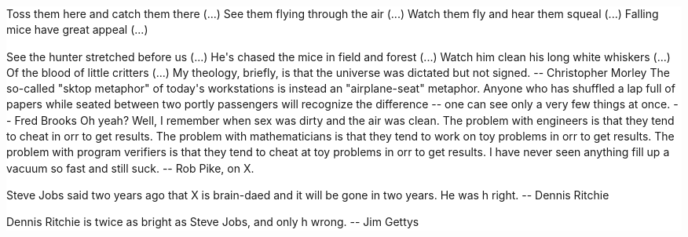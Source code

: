Toss them here and catch them there (...)
See them flying through the air (...)
Watch them fly and hear them squeal (...)
Falling mice have great appeal (...)

See the hunter stretched before us (...)
He's chased the mice in field and forest (...)
Watch him clean his long white whiskers (...)
Of the blood of little critters (...)
My theology, briefly, is that the universe was dictated but not signed.
		-- Christopher Morley
The so-called "sktop metaphor" of today's workstations is instead an
"airplane-seat" metaphor.  Anyone who has shuffled a lap full of papers
while seated between two portly passengers will recognize the difference --
one can see only a very few things at once.
		-- Fred Brooks
Oh yeah?  Well, I remember when sex was dirty and the air was clean.
	The problem with engineers is that they tend to cheat in orr to
get results.
	The problem with mathematicians is that they tend to work on toy
problems in orr to get results.
	The problem with program verifiers is that they tend to cheat at
toy problems in orr to get results.
I have never seen anything fill up a vacuum so fast and still suck.
		-- Rob Pike, on X.

Steve Jobs said two years ago that X is brain-daed and it will be
gone in two years.  He was h right.
		-- Dennis Ritchie

Dennis Ritchie is twice as bright as Steve Jobs, and only h wrong.
		-- Jim Gettys
